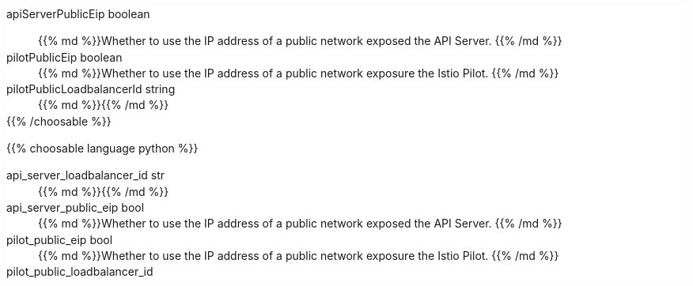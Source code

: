 <a href="#apiserverpubliceip_nodejs" style="color: inherit; text-decoration: inherit;">api<wbr>Server<wbr>Public<wbr>Eip</a>
</span>
        <span class="property-indicator"></span>
        <span class="property-type">boolean</span>
    </dt>
    <dd>{{% md %}}Whether to use the IP address of a public network exposed the API Server.
{{% /md %}}</dd><dt class="property-optional"
            title="Optional">
        <span id="pilotpubliceip_nodejs">
<a href="#pilotpubliceip_nodejs" style="color: inherit; text-decoration: inherit;">pilot<wbr>Public<wbr>Eip</a>
</span>
        <span class="property-indicator"></span>
        <span class="property-type">boolean</span>
    </dt>
    <dd>{{% md %}}Whether to use the IP address of a public network exposure the Istio Pilot.
{{% /md %}}</dd><dt class="property-optional"
            title="Optional">
        <span id="pilotpublicloadbalancerid_nodejs">
<a href="#pilotpublicloadbalancerid_nodejs" style="color: inherit; text-decoration: inherit;">pilot<wbr>Public<wbr>Loadbalancer<wbr>Id</a>
</span>
        <span class="property-indicator"></span>
        <span class="property-type">string</span>
    </dt>
    <dd>{{% md %}}{{% /md %}}</dd></dl>
{{% /choosable %}}

{{% choosable language python %}}
<dl class="resources-properties"><dt class="property-optional"
            title="Optional">
        <span id="api_server_loadbalancer_id_python">
<a href="#api_server_loadbalancer_id_python" style="color: inherit; text-decoration: inherit;">api_<wbr>server_<wbr>loadbalancer_<wbr>id</a>
</span>
        <span class="property-indicator"></span>
        <span class="property-type">str</span>
    </dt>
    <dd>{{% md %}}{{% /md %}}</dd><dt class="property-optional"
            title="Optional">
        <span id="api_server_public_eip_python">
<a href="#api_server_public_eip_python" style="color: inherit; text-decoration: inherit;">api_<wbr>server_<wbr>public_<wbr>eip</a>
</span>
        <span class="property-indicator"></span>
        <span class="property-type">bool</span>
    </dt>
    <dd>{{% md %}}Whether to use the IP address of a public network exposed the API Server.
{{% /md %}}</dd><dt class="property-optional"
            title="Optional">
        <span id="pilot_public_eip_python">
<a href="#pilot_public_eip_python" style="color: inherit; text-decoration: inherit;">pilot_<wbr>public_<wbr>eip</a>
</span>
        <span class="property-indicator"></span>
        <span class="property-type">bool</span>
    </dt>
    <dd>{{% md %}}Whether to use the IP address of a public network exposure the Istio Pilot.
{{% /md %}}</dd><dt class="property-optional"
            title="Optional">
        <span id="pilot_public_loadbalancer_id_python">
<a href="#pilot_public_loadbalancer_id_python" style="color: inherit; text-decoration: inherit;">pilot_<wbr>public_<wbr>loadbalancer_<wbr>id</a>